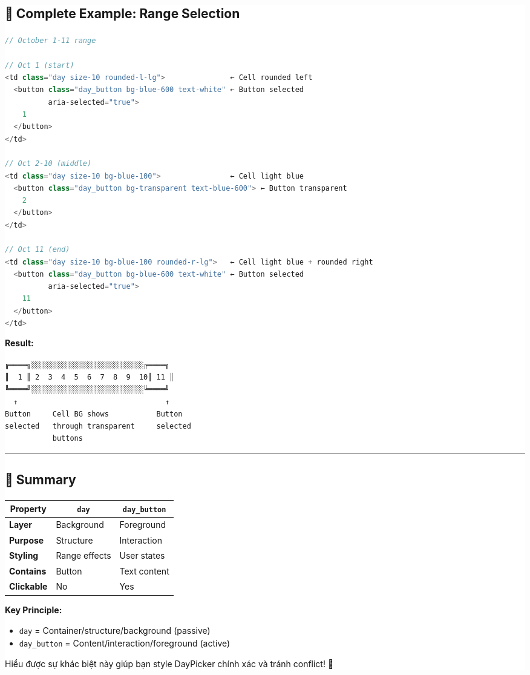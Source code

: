 
## 🎨 Complete Example: Range Selection

```typescript
// October 1-11 range

// Oct 1 (start)
<td class="day size-10 rounded-l-lg">               ← Cell rounded left
  <button class="day_button bg-blue-600 text-white" ← Button selected
          aria-selected="true">
    1
  </button>
</td>

// Oct 2-10 (middle)
<td class="day size-10 bg-blue-100">                ← Cell light blue
  <button class="day_button bg-transparent text-blue-600"> ← Button transparent
    2
  </button>
</td>

// Oct 11 (end)
<td class="day size-10 bg-blue-100 rounded-r-lg">   ← Cell light blue + rounded right
  <button class="day_button bg-blue-600 text-white" ← Button selected
          aria-selected="true">
    11
  </button>
</td>
```

**Result:**
```
╔════╗░░░░░░░░░░░░░░░░░░░░░░░░░░╔════╗
║  1 ║ 2  3  4  5  6  7  8  9  10║ 11 ║
╚════╝░░░░░░░░░░░░░░░░░░░░░░░░░░╚════╝
  ↑                                  ↑
Button     Cell BG shows           Button
selected   through transparent     selected
           buttons
```

---

## 🎯 Summary

| Property | `day` | `day_button` |
|----------|-------|-------------|
| **Layer** | Background | Foreground |
| **Purpose** | Structure | Interaction |
| **Styling** | Range effects | User states |
| **Contains** | Button | Text content |
| **Clickable** | No | Yes |

**Key Principle:** 
- `day` = Container/structure/background (passive)
- `day_button` = Content/interaction/foreground (active)

Hiểu được sự khác biệt này giúp bạn style DayPicker chính xác và tránh conflict! 🎨